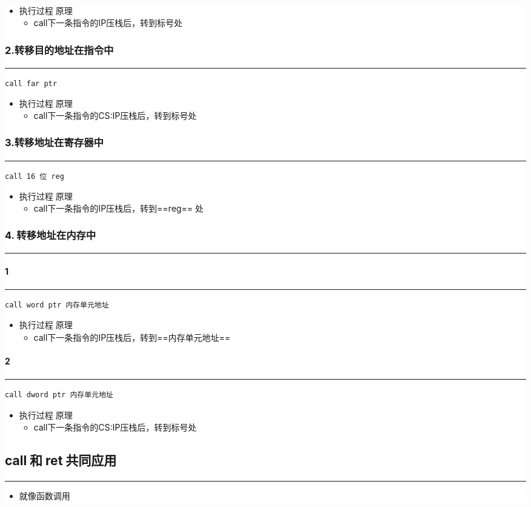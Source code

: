 - 执行过程 原理
  - call下一条指令的IP压栈后，转到标号处

### 2.转移目的地址在指令中

---

```assembly
call far ptr
```

- 执行过程 原理
  - call下一条指令的CS:IP压栈后，转到标号处

### 3.转移地址在寄存器中

----

```assembly
call 16 位 reg
```



- 执行过程 原理
  - call下一条指令的IP压栈后，转到==reg== 处

### 4. 转移地址在内存中

----

#### 1

-----

```assembly
call word ptr 内存单元地址
```

- 执行过程 原理
  - call下一条指令的IP压栈后，转到==内存单元地址==

#### 2

-----

```assembly
call dword ptr 内存单元地址
```

- 执行过程 原理
  - call下一条指令的CS:IP压栈后，转到标号处

## call 和 ret 共同应用

---

- 就像函数调用
